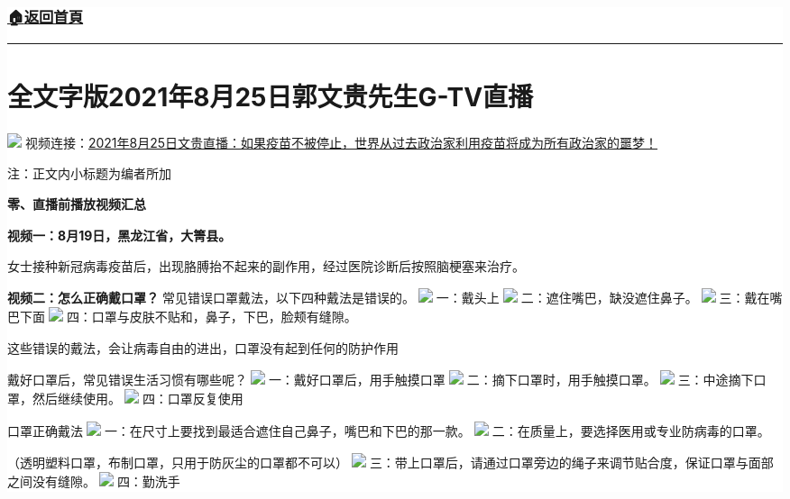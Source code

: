 ###  [:house:返回首頁](https://github.com/ourhimalayas/txt)
---

# 全文字版2021年8月25日郭文贵先生G-TV直播
![](https://assets.gnews.org/wp-content/uploads/2021/08/825-3.jpg)
视频连接：[2021年8月25日文贵直播：如果疫苗不被停止，世界从过去政治家利用疫苗将成为所有政治家的噩梦！](https://gtv.org/video/id=61263b6114187a38e055117f)

注：正文内小标题为编者所加

**零、直播前播放视频汇总**

**视频一：****8****月****19****日，黑龙江省，大箐县。**

女士接种新冠病毒疫苗后，出现胳膊抬不起来的副作用，经过医院诊断后按照脑梗塞来治疗。

**视频二：怎么正确戴口罩？** 常见错误口罩戴法，以下四种戴法是错误的。
![](https://assets.gnews.org/wp-content/uploads/2021/08/001-8.png)
一：戴头上
![](https://assets.gnews.org/wp-content/uploads/2021/08/002-4.png)
二：遮住嘴巴，缺没遮住鼻子。
![](https://assets.gnews.org/wp-content/uploads/2021/08/003-5.png)
三：戴在嘴巴下面
![](https://assets.gnews.org/wp-content/uploads/2021/08/004-3.png)
四：口罩与皮肤不贴和，鼻子，下巴，脸颊有缝隙。

这些错误的戴法，会让病毒自由的进出，口罩没有起到任何的防护作用

戴好口罩后，常见错误生活习惯有哪些呢？
![](https://assets.gnews.org/wp-content/uploads/2021/08/005-4.png)
一：戴好口罩后，用手触摸口罩
![](https://assets.gnews.org/wp-content/uploads/2021/08/006-2.png)
二：摘下口罩时，用手触摸口罩。
![](https://assets.gnews.org/wp-content/uploads/2021/08/007-2.png)
三：中途摘下口罩，然后继续使用。
![](https://assets.gnews.org/wp-content/uploads/2021/08/008-3.png)
四：口罩反复使用

口罩正确戴法
![](https://assets.gnews.org/wp-content/uploads/2021/08/009-2.png)
一：在尺寸上要找到最适合遮住自己鼻子，嘴巴和下巴的那一款。
![](https://assets.gnews.org/wp-content/uploads/2021/08/010-3.png)
二：在质量上，要选择医用或专业防病毒的口罩。

（透明塑料口罩，布制口罩，只用于防灰尘的口罩都不可以）
![](https://assets.gnews.org/wp-content/uploads/2021/08/011-2.png)
三：带上口罩后，请通过口罩旁边的绳子来调节贴合度，保证口罩与面部之间没有缝隙。
![](https://assets.gnews.org/wp-content/uploads/2021/08/012-3.png)
四：勤洗手

